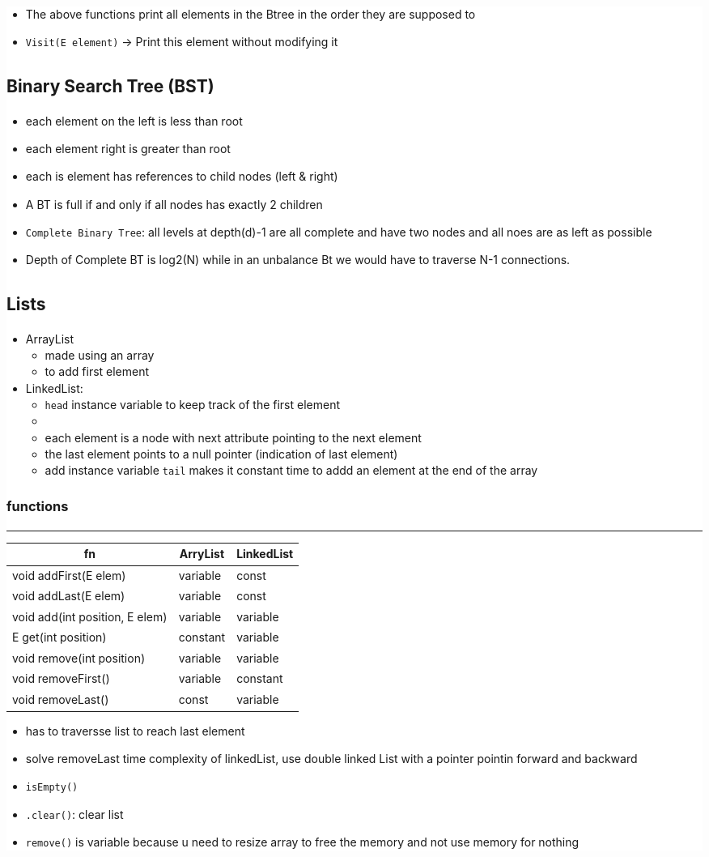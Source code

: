 - The above functions print all elements in the Btree in the order they are supposed to

- `Visit(E element)` -> Print this element without modifying it

## Binary Search Tree (BST)

- each element on the left is less than root
- each element right is greater than root
- each is element has references to child nodes (left & right)

- A BT is full if and only if all nodes has exactly 2 children
- `Complete Binary Tree`: all levels at depth(d)-1 are all complete and have two nodes and all noes are as left as possible
- Depth of Complete BT is log2(N) while in an unbalance Bt we would have to traverse N-1 connections.

## Lists

- ArrayList
  - made using an array
  - to add first element
- LinkedList:
  - `head` instance variable to keep track of the first element
  -
  - each element is a node with next attribute pointing to the next element
  - the last element points to a null pointer (indication of last element)
  - add instance variable `tail` makes it constant time to addd an element at the end of the array

### functions

---

| fn                             | ArryList | LinkedList |
| ------------------------------ | -------- | ---------- |
| void addFirst(E elem)          | variable | const      |
| void addLast(E elem)           | variable | const      |
| void add(int position, E elem) | variable | variable   |
| E get(int position)            | constant | variable   |
| void remove(int position)      | variable | variable   |
| void removeFirst()             | variable | constant   |
| void removeLast()              | const    | variable   |

- has to traversse list to reach last element
- solve removeLast time complexity of linkedList, use double linked List with a pointer pointin forward and backward

- `isEmpty()`
- `.clear()`: clear list
- `remove()` is variable because u need to resize array to free the memory and not use memory for nothing
